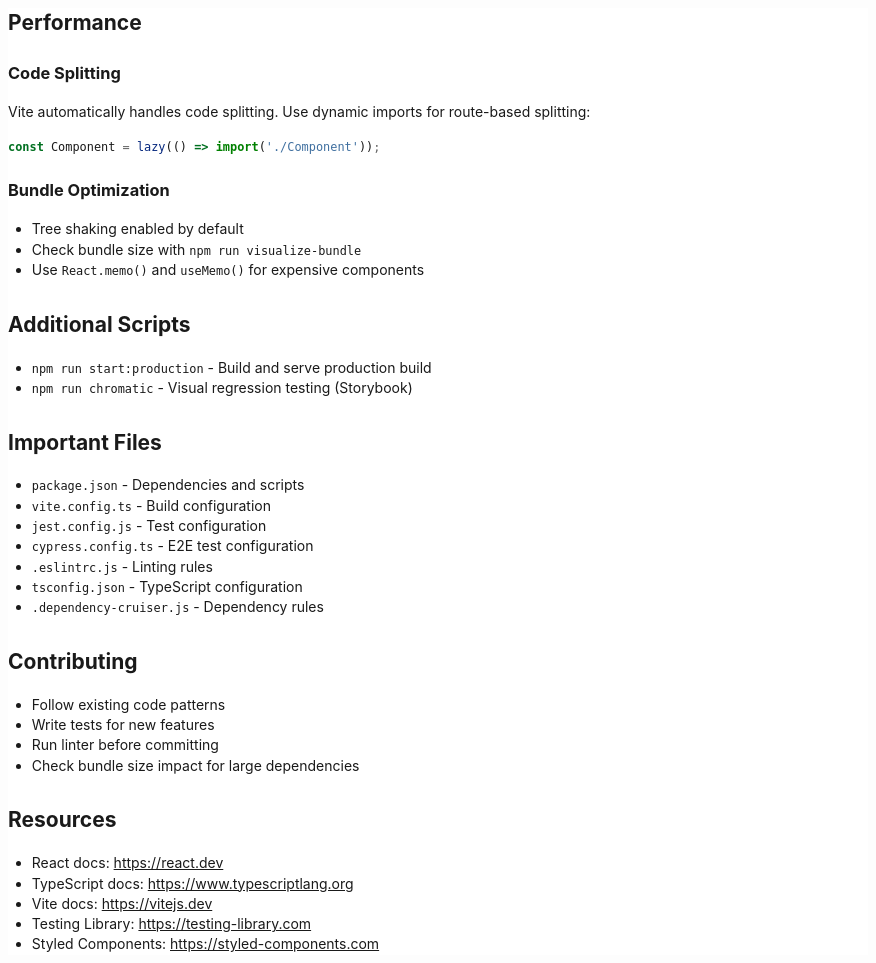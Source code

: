 ## Performance

### Code Splitting

Vite automatically handles code splitting. Use dynamic imports for route-based splitting:

```typescript
const Component = lazy(() => import('./Component'));
```

### Bundle Optimization

- Tree shaking enabled by default
- Check bundle size with `npm run visualize-bundle`
- Use `React.memo()` and `useMemo()` for expensive components

## Additional Scripts

- `npm run start:production` - Build and serve production build
- `npm run chromatic` - Visual regression testing (Storybook)

## Important Files

- `package.json` - Dependencies and scripts
- `vite.config.ts` - Build configuration
- `jest.config.js` - Test configuration
- `cypress.config.ts` - E2E test configuration
- `.eslintrc.js` - Linting rules
- `tsconfig.json` - TypeScript configuration
- `.dependency-cruiser.js` - Dependency rules

## Contributing

- Follow existing code patterns
- Write tests for new features
- Run linter before committing
- Check bundle size impact for large dependencies

## Resources

- React docs: https://react.dev
- TypeScript docs: https://www.typescriptlang.org
- Vite docs: https://vitejs.dev
- Testing Library: https://testing-library.com
- Styled Components: https://styled-components.com
